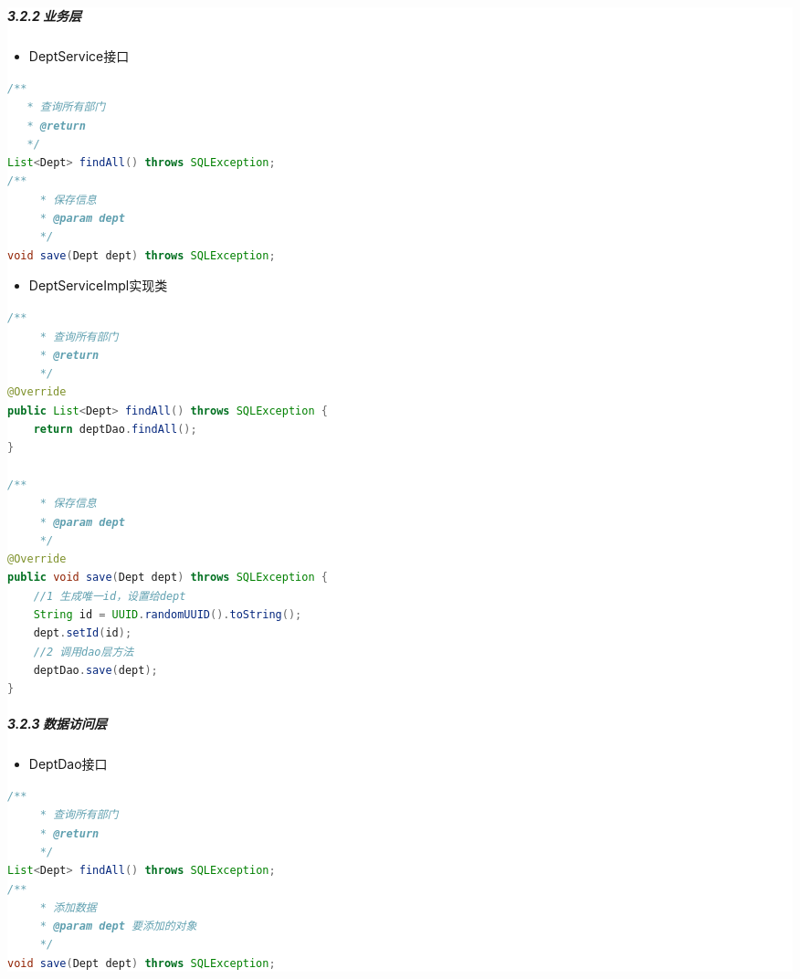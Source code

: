 ##### 3.2.2 业务层

- DeptService接口

```java
/**
   * 查询所有部门
   * @return
   */
List<Dept> findAll() throws SQLException;
/**
     * 保存信息
     * @param dept
     */
void save(Dept dept) throws SQLException;
```

- DeptServiceImpl实现类

```java
/**
     * 查询所有部门
     * @return
     */
@Override
public List<Dept> findAll() throws SQLException {
    return deptDao.findAll();
}

/**
     * 保存信息
     * @param dept
     */
@Override
public void save(Dept dept) throws SQLException {
    //1 生成唯一id，设置给dept
    String id = UUID.randomUUID().toString();
    dept.setId(id);
    //2 调用dao层方法
    deptDao.save(dept);
}
```

##### 3.2.3 数据访问层

- DeptDao接口

```java
/**
     * 查询所有部门
     * @return
     */
List<Dept> findAll() throws SQLException;    
/**
     * 添加数据
     * @param dept 要添加的对象
     */
void save(Dept dept) throws SQLException;
```
